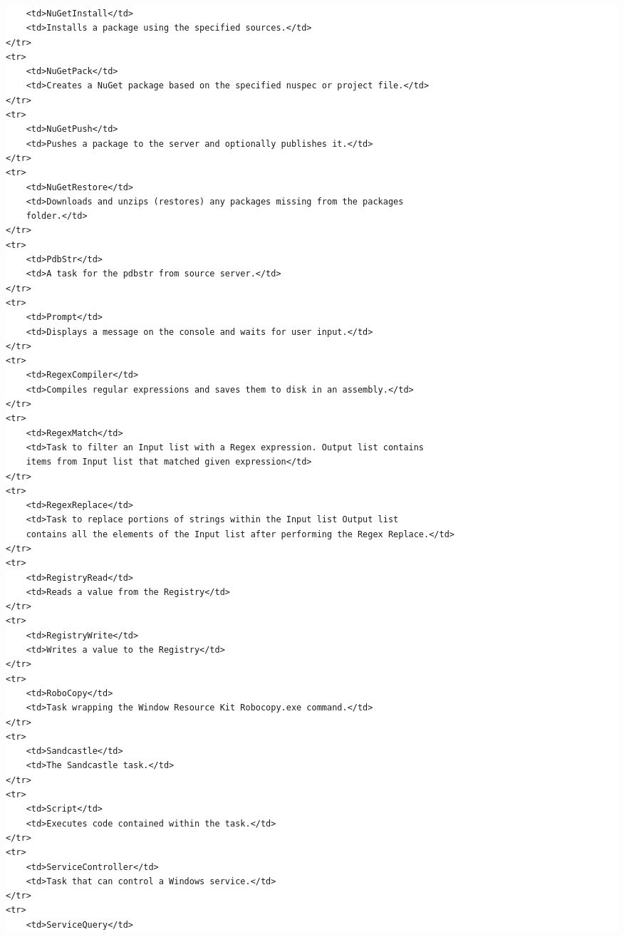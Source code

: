 		<td>NuGetInstall</td>
		<td>Installs a package using the specified sources.</td>
	</tr>
	<tr>
		<td>NuGetPack</td>
		<td>Creates a NuGet package based on the specified nuspec or project file.</td>
	</tr>
	<tr>
		<td>NuGetPush</td>
		<td>Pushes a package to the server and optionally publishes it.</td>
	</tr>
	<tr>
		<td>NuGetRestore</td>
		<td>Downloads and unzips (restores) any packages missing from the packages 
		folder.</td>
	</tr>
	<tr>
		<td>PdbStr</td>
		<td>A task for the pdbstr from source server.</td>
	</tr>
	<tr>
		<td>Prompt</td>
		<td>Displays a message on the console and waits for user input.</td>
	</tr>
	<tr>
		<td>RegexCompiler</td>
		<td>Compiles regular expressions and saves them to disk in an assembly.</td>
	</tr>
	<tr>
		<td>RegexMatch</td>
		<td>Task to filter an Input list with a Regex expression. Output list contains 
		items from Input list that matched given expression</td>
	</tr>
	<tr>
		<td>RegexReplace</td>
		<td>Task to replace portions of strings within the Input list Output list 
		contains all the elements of the Input list after performing the Regex Replace.</td>
	</tr>
	<tr>
		<td>RegistryRead</td>
		<td>Reads a value from the Registry</td>
	</tr>
	<tr>
		<td>RegistryWrite</td>
		<td>Writes a value to the Registry</td>
	</tr>
	<tr>
		<td>RoboCopy</td>
		<td>Task wrapping the Window Resource Kit Robocopy.exe command.</td>
	</tr>
	<tr>
		<td>Sandcastle</td>
		<td>The Sandcastle task.</td>
	</tr>
	<tr>
		<td>Script</td>
		<td>Executes code contained within the task.</td>
	</tr>
	<tr>
		<td>ServiceController</td>
		<td>Task that can control a Windows service.</td>
	</tr>
	<tr>
		<td>ServiceQuery</td>